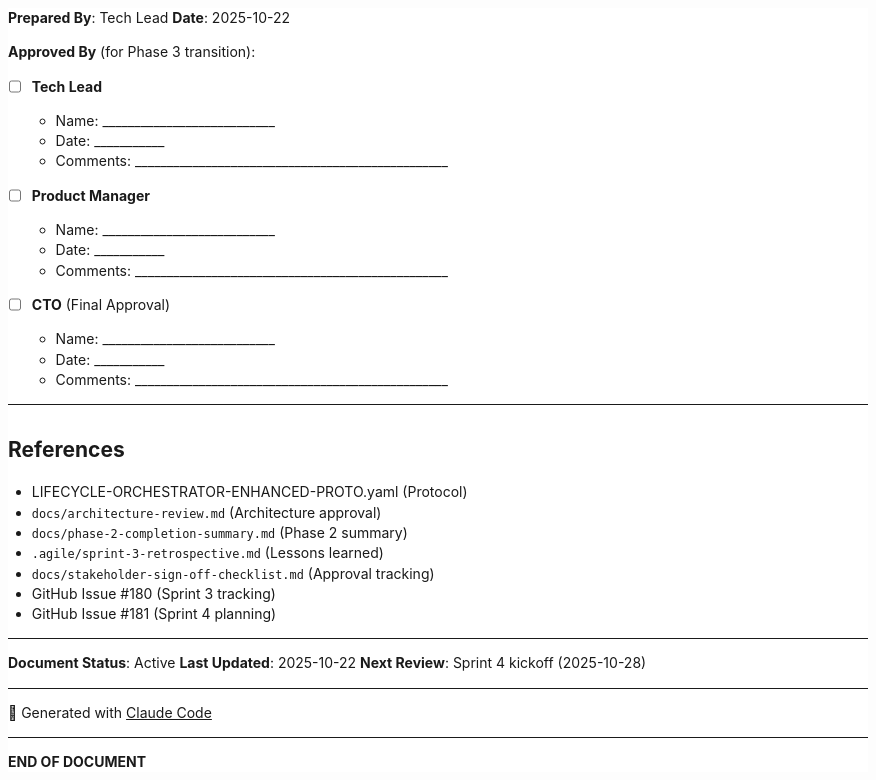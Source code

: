**Prepared By**: Tech Lead
**Date**: 2025-10-22

**Approved By** (for Phase 3 transition):

- [ ] **Tech Lead**
  - Name: ___________________________
  - Date: ___________
  - Comments: _________________________________________________

- [ ] **Product Manager**
  - Name: ___________________________
  - Date: ___________
  - Comments: _________________________________________________

- [ ] **CTO** (Final Approval)
  - Name: ___________________________
  - Date: ___________
  - Comments: _________________________________________________

---

## References

- LIFECYCLE-ORCHESTRATOR-ENHANCED-PROTO.yaml (Protocol)
- `docs/architecture-review.md` (Architecture approval)
- `docs/phase-2-completion-summary.md` (Phase 2 summary)
- `.agile/sprint-3-retrospective.md` (Lessons learned)
- `docs/stakeholder-sign-off-checklist.md` (Approval tracking)
- GitHub Issue #180 (Sprint 3 tracking)
- GitHub Issue #181 (Sprint 4 planning)

---

**Document Status**: Active
**Last Updated**: 2025-10-22
**Next Review**: Sprint 4 kickoff (2025-10-28)

---

🤖 Generated with [Claude Code](https://claude.com/claude-code)

---

**END OF DOCUMENT**
